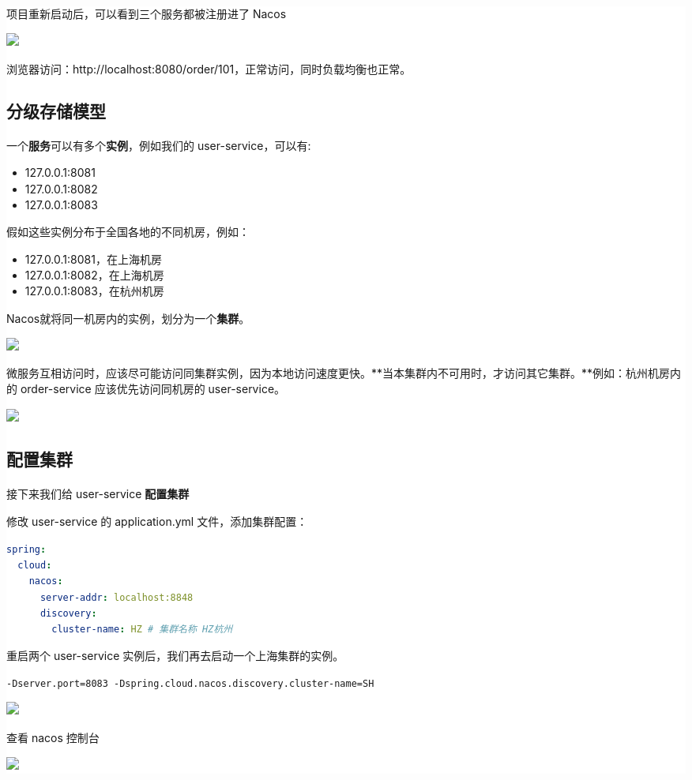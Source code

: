 项目重新启动后，可以看到三个服务都被注册进了 Nacos

![](https://cdn.xn2001.com/img/2021/20210901091918.png)

浏览器访问：http://localhost:8080/order/101，正常访问，同时负载均衡也正常。

## 分级存储模型

一个**服务**可以有多个**实例**，例如我们的 user-service，可以有:

- 127.0.0.1:8081
- 127.0.0.1:8082
- 127.0.0.1:8083

假如这些实例分布于全国各地的不同机房，例如：

- 127.0.0.1:8081，在上海机房
- 127.0.0.1:8082，在上海机房
- 127.0.0.1:8083，在杭州机房

Nacos就将同一机房内的实例，划分为一个**集群**。

![](https://cdn.xn2001.com/img/2021/20210901091928.png)

微服务互相访问时，应该尽可能访问同集群实例，因为本地访问速度更快。**当本集群内不可用时，才访问其它集群。**例如：杭州机房内的 order-service 应该优先访问同机房的 user-service。

![](https://cdn.xn2001.com/img/2021/20210901091937.png)

## 配置集群

接下来我们给 user-service **配置集群**

修改 user-service 的 application.yml 文件，添加集群配置：

```yml
spring:
  cloud:
    nacos:
      server-addr: localhost:8848
      discovery:
        cluster-name: HZ # 集群名称 HZ杭州
```

重启两个 user-service 实例后，我们再去启动一个上海集群的实例。

```
-Dserver.port=8083 -Dspring.cloud.nacos.discovery.cluster-name=SH
```

![](https://cdn.xn2001.com/img/2021/20210901091947.png)

查看 nacos 控制台

![](https://cdn.xn2001.com/img/2021/20210901091957.png)
